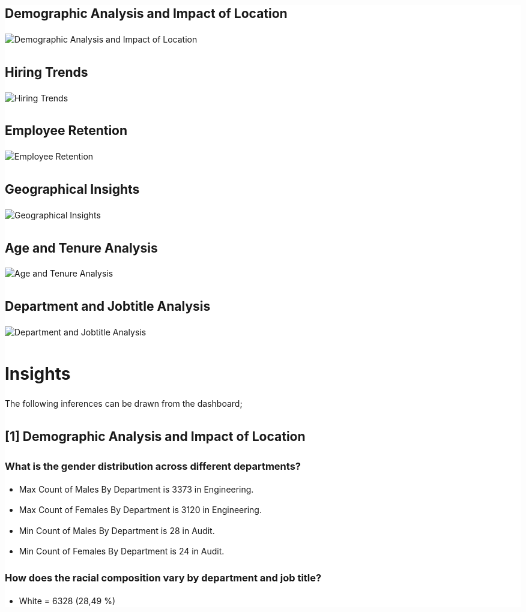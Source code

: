 ## Demographic Analysis and Impact of Location

![Demographic Analysis and Impact of Location](https://github.com/user-attachments/assets/5bfe277d-7b14-4561-ac8b-6320decaa799)

## Hiring Trends

![Hiring Trends](https://github.com/user-attachments/assets/fe5a36e8-5298-4a00-8c1a-aaeeea8c504d)

## Employee Retention

![Employee Retention](https://github.com/user-attachments/assets/13355529-a24c-407e-957a-a9fd88c01a3c)

## Geographical Insights

![Geographical Insights](https://github.com/user-attachments/assets/b96c3443-93f7-4fe2-829f-653969f89f7f)

## Age and Tenure Analysis

![Age and Tenure Analysis](https://github.com/user-attachments/assets/0a16e33e-bb0f-445d-8a13-c28808d41938)

## Department and Jobtitle Analysis

![Department and Jobtitle Analysis](https://github.com/user-attachments/assets/faedffca-0758-4d7f-be8c-338892012e37)

# Insights

The following inferences can be drawn from the dashboard;


## [1] Demographic Analysis and Impact of Location

### What is the gender distribution across different departments?

 - Max Count of Males By Department is 3373 in Engineering.

 - Max Count of Females By Department is 3120 in Engineering.

 - Min Count of Males By Department is 28 in Audit.

 - Min Count of Females By Department is 24 in Audit.

### How does the racial composition vary by department and job title?

- White = 6328 (28,49 %)
